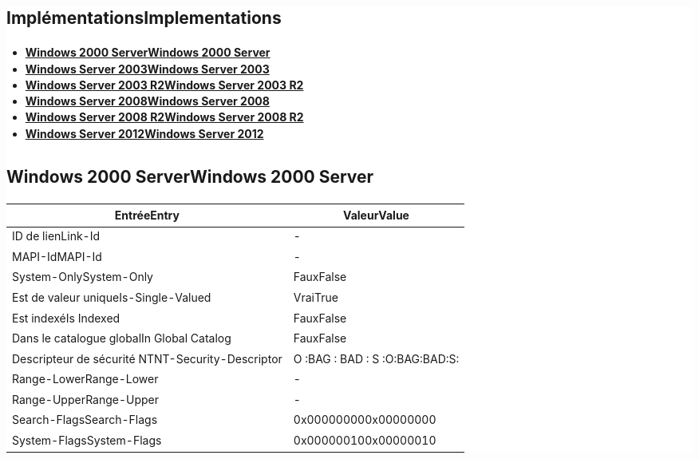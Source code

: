 

## <a name="implementations"></a><span data-ttu-id="eba19-123">Implémentations</span><span class="sxs-lookup"><span data-stu-id="eba19-123">Implementations</span></span>

-   [<span data-ttu-id="eba19-124">**Windows 2000 Server**</span><span class="sxs-lookup"><span data-stu-id="eba19-124">**Windows 2000 Server**</span></span>](#windows-2000-server)
-   [<span data-ttu-id="eba19-125">**Windows Server 2003**</span><span class="sxs-lookup"><span data-stu-id="eba19-125">**Windows Server 2003**</span></span>](#windows-server-2003)
-   [<span data-ttu-id="eba19-126">**Windows Server 2003 R2**</span><span class="sxs-lookup"><span data-stu-id="eba19-126">**Windows Server 2003 R2**</span></span>](#windows-server-2003-r2)
-   [<span data-ttu-id="eba19-127">**Windows Server 2008**</span><span class="sxs-lookup"><span data-stu-id="eba19-127">**Windows Server 2008**</span></span>](#windows-server-2008)
-   [<span data-ttu-id="eba19-128">**Windows Server 2008 R2**</span><span class="sxs-lookup"><span data-stu-id="eba19-128">**Windows Server 2008 R2**</span></span>](#windows-server-2008-r2)
-   [<span data-ttu-id="eba19-129">**Windows Server 2012**</span><span class="sxs-lookup"><span data-stu-id="eba19-129">**Windows Server 2012**</span></span>](#windows-server-2012)

## <a name="windows-2000-server"></a><span data-ttu-id="eba19-130">Windows 2000 Server</span><span class="sxs-lookup"><span data-stu-id="eba19-130">Windows 2000 Server</span></span>



| <span data-ttu-id="eba19-131">Entrée</span><span class="sxs-lookup"><span data-stu-id="eba19-131">Entry</span></span> | <span data-ttu-id="eba19-132">Valeur</span><span class="sxs-lookup"><span data-stu-id="eba19-132">Value</span></span> |
|------------------------|-------------------------------------------------------------------------------------------------------------------------------------------------------|
| <span data-ttu-id="eba19-133">ID de lien</span><span class="sxs-lookup"><span data-stu-id="eba19-133">Link-Id</span></span>                | \-                                                                                                                                                    |
| <span data-ttu-id="eba19-134">MAPI-Id</span><span class="sxs-lookup"><span data-stu-id="eba19-134">MAPI-Id</span></span>                | \-                                                                                                                                                    |
| <span data-ttu-id="eba19-135">System-Only</span><span class="sxs-lookup"><span data-stu-id="eba19-135">System-Only</span></span>            | <span data-ttu-id="eba19-136">Faux</span><span class="sxs-lookup"><span data-stu-id="eba19-136">False</span></span>                                                                                                                                                 |
| <span data-ttu-id="eba19-137">Est de valeur unique</span><span class="sxs-lookup"><span data-stu-id="eba19-137">Is-Single-Valued</span></span>       | <span data-ttu-id="eba19-138">Vrai</span><span class="sxs-lookup"><span data-stu-id="eba19-138">True</span></span>                                                                                                                                                  |
| <span data-ttu-id="eba19-139">Est indexé</span><span class="sxs-lookup"><span data-stu-id="eba19-139">Is Indexed</span></span>             | <span data-ttu-id="eba19-140">Faux</span><span class="sxs-lookup"><span data-stu-id="eba19-140">False</span></span>                                                                                                                                                 |
| <span data-ttu-id="eba19-141">Dans le catalogue global</span><span class="sxs-lookup"><span data-stu-id="eba19-141">In Global Catalog</span></span>      | <span data-ttu-id="eba19-142">Faux</span><span class="sxs-lookup"><span data-stu-id="eba19-142">False</span></span>                                                                                                                                                 |
| <span data-ttu-id="eba19-143">Descripteur de sécurité NT</span><span class="sxs-lookup"><span data-stu-id="eba19-143">NT-Security-Descriptor</span></span> | <span data-ttu-id="eba19-144">O :BAG : BAD : S :</span><span class="sxs-lookup"><span data-stu-id="eba19-144">O:BAG:BAD:S:</span></span>                                                                                                                                          |
| <span data-ttu-id="eba19-145">Range-Lower</span><span class="sxs-lookup"><span data-stu-id="eba19-145">Range-Lower</span></span>            | \-                                                                                                                                                    |
| <span data-ttu-id="eba19-146">Range-Upper</span><span class="sxs-lookup"><span data-stu-id="eba19-146">Range-Upper</span></span>            | \-                                                                                                                                                    |
| <span data-ttu-id="eba19-147">Search-Flags</span><span class="sxs-lookup"><span data-stu-id="eba19-147">Search-Flags</span></span>           | <span data-ttu-id="eba19-148">0x00000000</span><span class="sxs-lookup"><span data-stu-id="eba19-148">0x00000000</span></span>                                                                                                                                            |
| <span data-ttu-id="eba19-149">System-Flags</span><span class="sxs-lookup"><span data-stu-id="eba19-149">System-Flags</span></span>           | <span data-ttu-id="eba19-150">0x00000010</span><span class="sxs-lookup"><span data-stu-id="eba19-150">0x00000010</span></span>                                                                                                                                            |